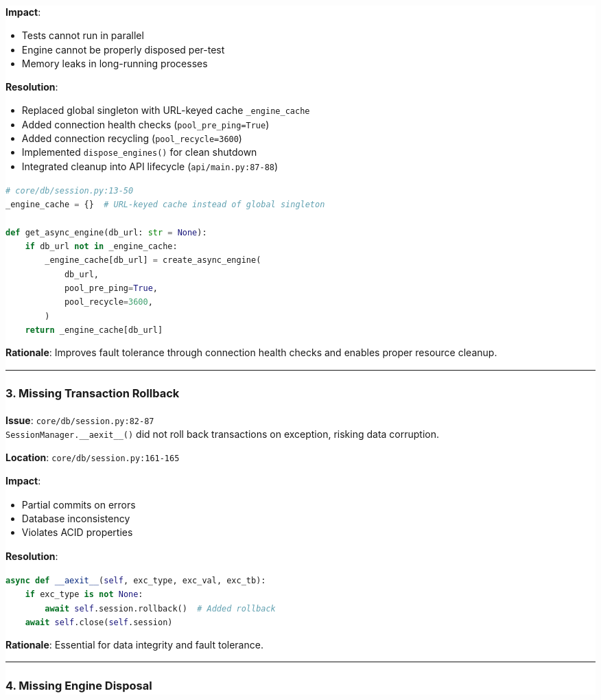 **Impact**: 
- Tests cannot run in parallel
- Engine cannot be properly disposed per-test
- Memory leaks in long-running processes

**Resolution**:
- Replaced global singleton with URL-keyed cache `_engine_cache`
- Added connection health checks (`pool_pre_ping=True`)
- Added connection recycling (`pool_recycle=3600`)
- Implemented `dispose_engines()` for clean shutdown
- Integrated cleanup into API lifecycle (`api/main.py:87-88`)

```python
# core/db/session.py:13-50
_engine_cache = {}  # URL-keyed cache instead of global singleton

def get_async_engine(db_url: str = None):
    if db_url not in _engine_cache:
        _engine_cache[db_url] = create_async_engine(
            db_url, 
            pool_pre_ping=True,
            pool_recycle=3600,
        )
    return _engine_cache[db_url]
```

**Rationale**: Improves fault tolerance through connection health checks and enables proper resource cleanup.

---

### 3. Missing Transaction Rollback

**Issue**: `core/db/session.py:82-87`  
`SessionManager.__aexit__()` did not roll back transactions on exception, risking data corruption.

**Location**: `core/db/session.py:161-165`

**Impact**: 
- Partial commits on errors
- Database inconsistency
- Violates ACID properties

**Resolution**:
```python
async def __aexit__(self, exc_type, exc_val, exc_tb):
    if exc_type is not None:
        await self.session.rollback()  # Added rollback
    await self.close(self.session)
```

**Rationale**: Essential for data integrity and fault tolerance.

---

### 4. Missing Engine Disposal
